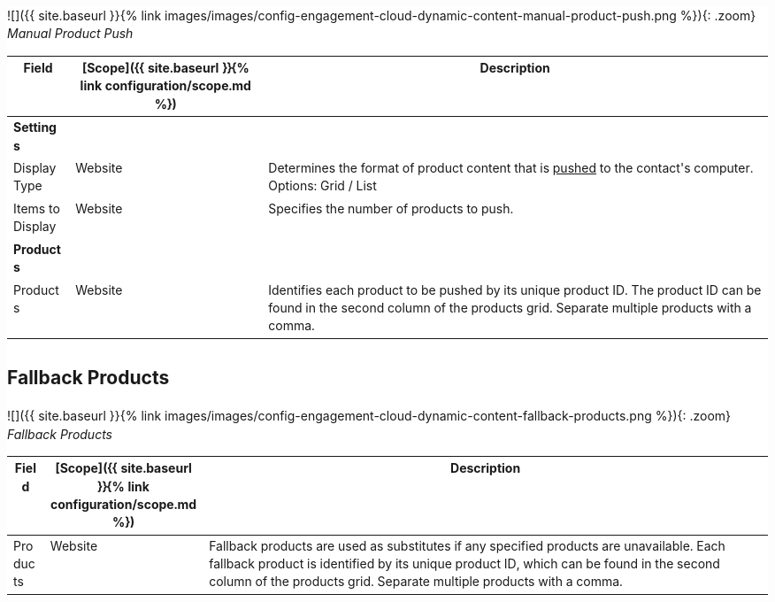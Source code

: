 ![]({{ site.baseurl }}{% link images/images/config-engagement-cloud-dynamic-content-manual-product-push.png %}){: .zoom}
_Manual Product Push_

|Field|[Scope]({{ site.baseurl }}{% link configuration/scope.md %})|Description|
|--- |--- |--- |
|**Settings**|||
|Display Type|Website|Determines the format of product content that is [pushed](https://support.dotdigital.com/hc/en-gb/articles/360000530384-Dynamic-content-Manual-product-push-Magento-2) to the contact's computer. Options: Grid / List|
|Items to Display|Website|Specifies the number of products to push.|
|**Products**|||
|Products|Website|Identifies each product to be pushed by its unique product ID. The product ID can be found in the second column of the products grid. Separate multiple products with a comma.|

## Fallback Products

![]({{ site.baseurl }}{% link images/images/config-engagement-cloud-dynamic-content-fallback-products.png %}){: .zoom}
_Fallback Products_

|Field|[Scope]({{ site.baseurl }}{% link configuration/scope.md %})|Description|
|--- |--- |--- |
|Products|Website|Fallback products are used as substitutes if any specified products are unavailable. Each fallback product is identified by its unique product ID, which can be found in the second column of the products grid. Separate multiple products with a comma.|